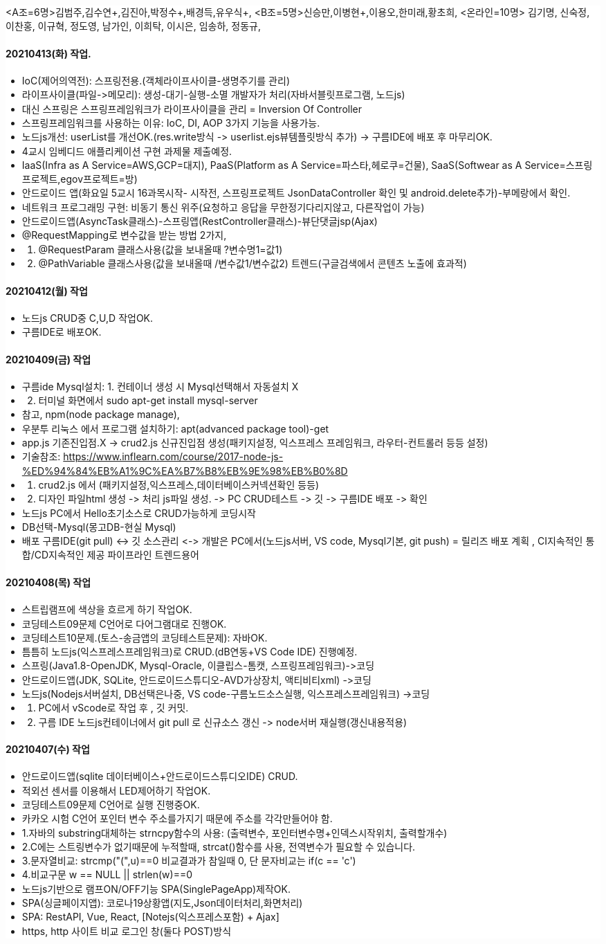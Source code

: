 <A조=6명>김범주,김수연+,김진아,박정수+,배경득,유우식+,
<B조=5명>신승만,이병현+,이용오,한미래,황초희,
<온라인=10명>
김기명, 신숙정, 이찬홍, 이규혁, 정도영, 남가인, 이희탁, 이시은, 임송하, 정동규,

#### 20210413(화) 작업.
- IoC(제어의역전): 스프링전용.(객체라이프사이클-생명주기를 관리)
- 라이프사이클(파일->메모리): 생성-대기-실행-소멸 개발자가 처리(자바서블릿프로그램, 노드js)
- 대신 스프링은 스프링프레임워크가 라이프사이클을 관리 = Inversion Of Controller
- 스프링프레임워크를 사용하는 이유: IoC, DI, AOP 3가지 기능을 사용가능.
- 노드js개선: userList를 개선OK.(res.write방식 -> userlist.ejs뷰템플릿방식 추가) -> 구름IDE에 배포 후 마무리OK.
- 4교시 임베디드 애플리케이션 구현 과제물 제출예정.
- IaaS(Infra as A Service=AWS,GCP=대지), PaaS(Platform as A Service=파스타,헤로쿠=건물), SaaS(Softwear as A Service=스프링프로젝트,egov프로젝트=방)
- 안드로이드 앱(화요일 5교시 16과목시작- 시작전, 스프링프로젝트 JsonDataController 확인 및 android.delete추가)-부메랑에서 확인.
- 네트워크 프로그래밍 구현: 비동기 통신 위주(요청하고 응답을 무한정기다리지않고, 다른작업이 가능)
- 안드로이드앱(AsyncTask클래스)-스프링앱(RestController클래스)-뷰단댓글jsp(Ajax)
- @RequestMapping로 변수값을 받는 방법 2가지,
- 1. @RequestParam 클래스사용(값을 보내올때 ?변수명1=값1)
- 2. @PathVariable 클래스사용(값을 보내올때 /변수값1/변수값2) 트렌드(구글검색에서 콘텐츠 노출에 효과적)

#### 20210412(월) 작업
- 노드js CRUD중 C,U,D 작업OK.
- 구름IDE로 배포OK.

#### 20210409(금) 작업
- 구름ide Mysql설치: 1. 컨테이너 생성 시 Mysql선택해서 자동설치 X
- 2. 터미널 화면에서 sudo apt-get install mysql-server
- 참고, npm(node package manage), 
- 우분투 리눅스 에서 프로그램 설치하기: apt(advanced package tool)-get
- app.js 기존진입점.X -> crud2.js 신규진입점 생성(패키지설정, 익스프레스 프레임워크, 라우터-컨트롤러 등등 설정)
- 기술참조: https://www.inflearn.com/course/2017-node-js-%ED%94%84%EB%A1%9C%EA%B7%B8%EB%9E%98%EB%B0%8D
- 1. crud2.js 에서 (패키지설정,익스프레스,데이터베이스커넥션확인 등등)
- 2. 디자인 파일html 생성 -> 처리 js파일 생성. -> PC CRUD테스트 -> 깃 -> 구름IDE 배포 -> 확인
- 노드js PC에서 Hello초기소스로 CRUD가능하게 코딩시작
- DB선택-Mysql(몽고DB-현실 Mysql)
- 배포 구름IDE(git pull) <-> 깃 소스관리 <-> 개발은 PC에서(노드js서버, VS code, Mysql기본, git push) = 릴리즈 배포 계획 , CI지속적인 통합/CD지속적인 제공  파이프라인 트렌드용어

#### 20210408(목) 작업
- 스트립램프에 색상을 흐르게 하기 작업OK.
- 코딩테스트09문제 C언어로 다어그램대로 진행OK.
- 코딩테스트10문제.(토스-송금앱의 코딩테스트문제): 자바OK.
- 틈틈히 노드js(익스프레스프레임워크)로 CRUD.(dB연동+VS Code IDE) 진행예정.
- 스프링(Java1.8-OpenJDK, Mysql-Oracle, 이클립스-톰캣, 스프링프레임워크)->코딩
- 안드로이드앱(JDK, SQLite, 안드로이드스튜디오-AVD가상장치, 액티비티xml) ->코딩
- 노드js(Nodejs서버설치, DB선택은나중, VS code-구름노드소스실행, 익스프레스프레임워크) ->코딩
- 1. PC에서 vScode로 작업 후 , 깃 커밋.
- 2. 구름 IDE 노드js컨테이너에서 git pull 로 신규소스 갱신 -> node서버 재실행(갱신내용적용)


#### 20210407(수) 작업
- 안드로이드앱(sqlite 데이터베이스+안드로이드스튜디오IDE) CRUD.
- 적외선 센서를 이용해서 LED제어하기 작업OK.
- 코딩테스트09문제 C언어로 실행  진행중OK.
- 카카오 시험 C언어 포인터 변수 주소를가지기 때문에 주소를 각각만들어야 함.
- 1.자바의 substring대체하는 strncpy함수의 사용: (출력변수, 포인터변수명+인덱스시작위치, 출력할개수)
- 2.C에는 스트링변수가 없기때문에 누적할때, strcat()함수를 사용, 전역변수가 필요할 수 있습니다.
- 3.문자열비교: strcmp("(",u)==0 비교결과가 참일때 0, 단 문자비교는 if(c == 'c')
- 4.비교구문 w == NULL || strlen(w)==0
- 노드js기반으로 램프ON/OFF기능 SPA(SinglePageApp)제작OK.
- SPA(싱글페이지앱): 코로나19상황앱(지도,Json데이터처리,화면처리)
- SPA: RestAPI, Vue, React, [Notejs(익스프레스포함) + Ajax]
- https, http 사이트 비교 로그인 창(둘다 POST)방식